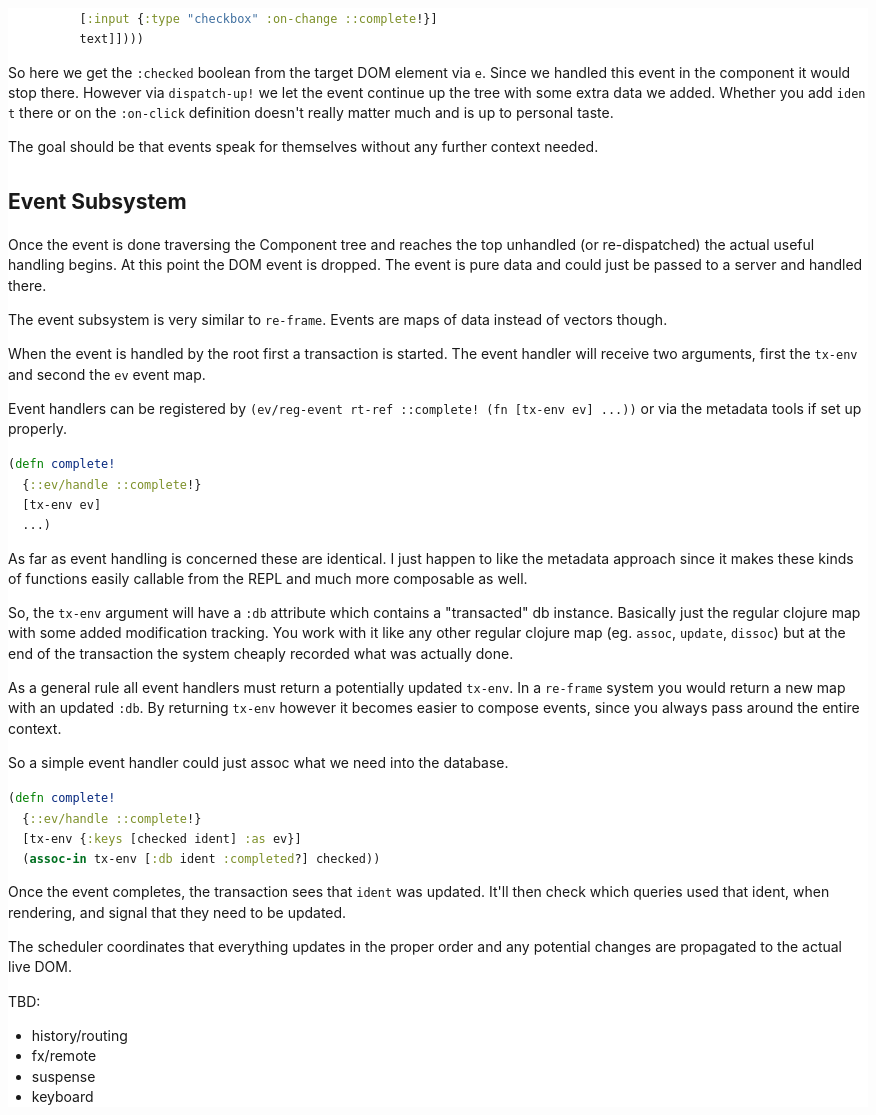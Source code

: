```clojure
          [:input {:type "checkbox" :on-change ::complete!}]
          text]])))
```

So here we get the `:checked` boolean from the target DOM element via `e`. Since we handled this event in the component it would stop there. However via `dispatch-up!` we let the event continue up the tree with some extra data we added. Whether you add `ident` there or on the `:on-click` definition doesn't really matter much and is up to personal taste.

The goal should be that events speak for themselves without any further context needed.

## Event Subsystem

Once the event is done traversing the Component tree and reaches the top unhandled (or re-dispatched) the actual useful handling begins. At this point the DOM event is dropped. The event is pure data and could just be passed to a server and handled there.

The event subsystem is very similar to `re-frame`. Events are maps of data instead of vectors though.

When the event is handled by the root first a transaction is started. The event handler will receive two arguments, first the `tx-env` and second the `ev` event map.

Event handlers can be registered by `(ev/reg-event rt-ref ::complete! (fn [tx-env ev] ...))` or via the metadata tools if set up properly.

```clojure
(defn complete!
  {::ev/handle ::complete!}
  [tx-env ev]
  ...)
```

As far as event handling is concerned these are identical. I just happen to like the metadata approach since it makes these kinds of functions easily callable from the REPL and much more composable as well.

So, the `tx-env` argument will have a `:db` attribute which contains a "transacted" db instance. Basically just the regular clojure map with some added modification tracking. You work with it like any other regular clojure map (eg. `assoc`, `update`, `dissoc`) but at the end of the transaction the system cheaply recorded what was actually done.

As a general rule all event handlers must return a potentially updated `tx-env`. In a `re-frame` system you would return a new map with an updated `:db`. By returning `tx-env` however it becomes easier to compose events, since you always pass around the entire context.

So a simple event handler could just assoc what we need into the database.

```clojure
(defn complete!
  {::ev/handle ::complete!}
  [tx-env {:keys [checked ident] :as ev}]
  (assoc-in tx-env [:db ident :completed?] checked))
```

Once the event completes, the transaction sees that `ident` was updated. It'll then check which queries used that ident, when rendering, and signal that they need to be updated.

The scheduler coordinates that everything updates in the proper order and any potential changes are propagated to the actual live DOM.

TBD:
- history/routing
- fx/remote
- suspense
- keyboard
